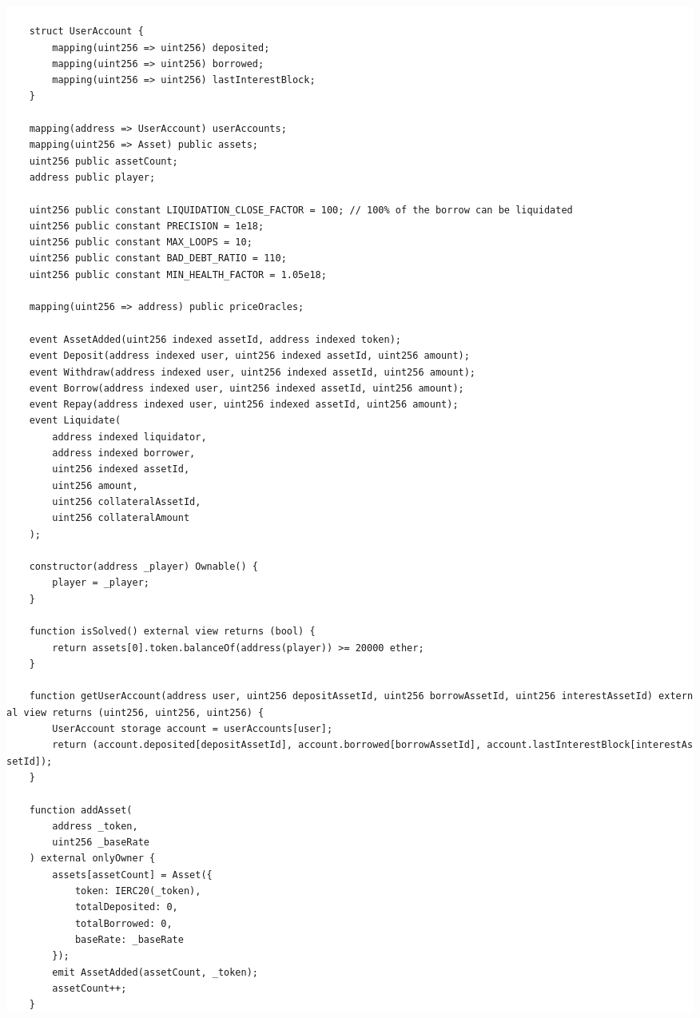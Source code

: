 ```solidity

    struct UserAccount {
        mapping(uint256 => uint256) deposited;
        mapping(uint256 => uint256) borrowed;
        mapping(uint256 => uint256) lastInterestBlock;
    }

    mapping(address => UserAccount) userAccounts;
    mapping(uint256 => Asset) public assets;
    uint256 public assetCount;
    address public player;

    uint256 public constant LIQUIDATION_CLOSE_FACTOR = 100; // 100% of the borrow can be liquidated
    uint256 public constant PRECISION = 1e18;
    uint256 public constant MAX_LOOPS = 10;
    uint256 public constant BAD_DEBT_RATIO = 110;
    uint256 public constant MIN_HEALTH_FACTOR = 1.05e18;

    mapping(uint256 => address) public priceOracles;

    event AssetAdded(uint256 indexed assetId, address indexed token);
    event Deposit(address indexed user, uint256 indexed assetId, uint256 amount);
    event Withdraw(address indexed user, uint256 indexed assetId, uint256 amount);
    event Borrow(address indexed user, uint256 indexed assetId, uint256 amount);
    event Repay(address indexed user, uint256 indexed assetId, uint256 amount);
    event Liquidate(
        address indexed liquidator,
        address indexed borrower,
        uint256 indexed assetId,
        uint256 amount,
        uint256 collateralAssetId,
        uint256 collateralAmount
    );

    constructor(address _player) Ownable() {
        player = _player;
    }

    function isSolved() external view returns (bool) {
        return assets[0].token.balanceOf(address(player)) >= 20000 ether;
    }

    function getUserAccount(address user, uint256 depositAssetId, uint256 borrowAssetId, uint256 interestAssetId) external view returns (uint256, uint256, uint256) {
        UserAccount storage account = userAccounts[user];
        return (account.deposited[depositAssetId], account.borrowed[borrowAssetId], account.lastInterestBlock[interestAssetId]);
    }

    function addAsset(
        address _token,
        uint256 _baseRate
    ) external onlyOwner {
        assets[assetCount] = Asset({
            token: IERC20(_token),
            totalDeposited: 0,
            totalBorrowed: 0,
            baseRate: _baseRate
        });
        emit AssetAdded(assetCount, _token);
        assetCount++;
    }

```